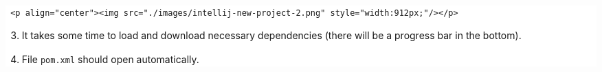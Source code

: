      <p align="center"><img src="./images/intellij-new-project-2.png" style="width:912px;"/></p>

3. It takes some time to load and download necessary dependencies (there will be a progress bar in the bottom).

4. File `pom.xml` should open automatically.